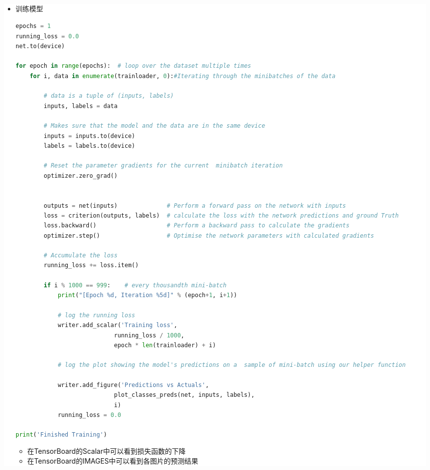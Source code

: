 - 训练模型

  ```python
  epochs = 1
  running_loss = 0.0
  net.to(device)
  
  for epoch in range(epochs):  # loop over the dataset multiple times
      for i, data in enumerate(trainloader, 0):#Iterating through the minibatches of the data
  
          # data is a tuple of (inputs, labels)
          inputs, labels = data
          
          # Makes sure that the model and the data are in the same device
          inputs = inputs.to(device)
          labels = labels.to(device)
          
          # Reset the parameter gradients for the current  minibatch iteration 
          optimizer.zero_grad()
  
          
          outputs = net(inputs)              # Perform a forward pass on the network with inputs
          loss = criterion(outputs, labels)  # calculate the loss with the network predictions and ground Truth
          loss.backward()                    # Perform a backward pass to calculate the gradients
          optimizer.step()                   # Optimise the network parameters with calculated gradients
  
          # Accumulate the loss
          running_loss += loss.item()
          
          if i % 1000 == 999:    # every thousandth mini-batch
              print("[Epoch %d, Iteration %5d]" % (epoch+1, i+1))
  
              # log the running loss
              writer.add_scalar('Training loss',
                              running_loss / 1000,
                              epoch * len(trainloader) + i)
  
              # log the plot showing the model's predictions on a  sample of mini-batch using our helper function
              
              writer.add_figure('Predictions vs Actuals',
                              plot_classes_preds(net, inputs, labels),
                              i)
              running_loss = 0.0
  
  print('Finished Training')
  ```

  - 在TensorBoard的Scalar中可以看到损失函数的下降
  - 在TensorBoard的IMAGES中可以看到各图片的预测结果
